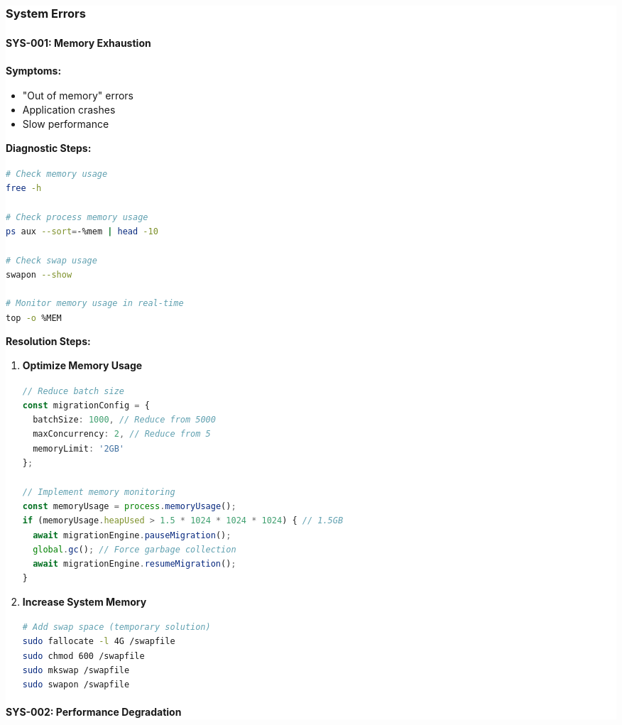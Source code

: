 ### System Errors

#### SYS-001: Memory Exhaustion

**Symptoms:**
- "Out of memory" errors
- Application crashes
- Slow performance

**Diagnostic Steps:**
```bash
# Check memory usage
free -h

# Check process memory usage
ps aux --sort=-%mem | head -10

# Check swap usage
swapon --show

# Monitor memory usage in real-time
top -o %MEM
```

**Resolution Steps:**
1. **Optimize Memory Usage**
   ```typescript
   // Reduce batch size
   const migrationConfig = {
     batchSize: 1000, // Reduce from 5000
     maxConcurrency: 2, // Reduce from 5
     memoryLimit: '2GB'
   };
   
   // Implement memory monitoring
   const memoryUsage = process.memoryUsage();
   if (memoryUsage.heapUsed > 1.5 * 1024 * 1024 * 1024) { // 1.5GB
     await migrationEngine.pauseMigration();
     global.gc(); // Force garbage collection
     await migrationEngine.resumeMigration();
   }
   ```

2. **Increase System Memory**
   ```bash
   # Add swap space (temporary solution)
   sudo fallocate -l 4G /swapfile
   sudo chmod 600 /swapfile
   sudo mkswap /swapfile
   sudo swapon /swapfile
   ```

#### SYS-002: Performance Degradation
